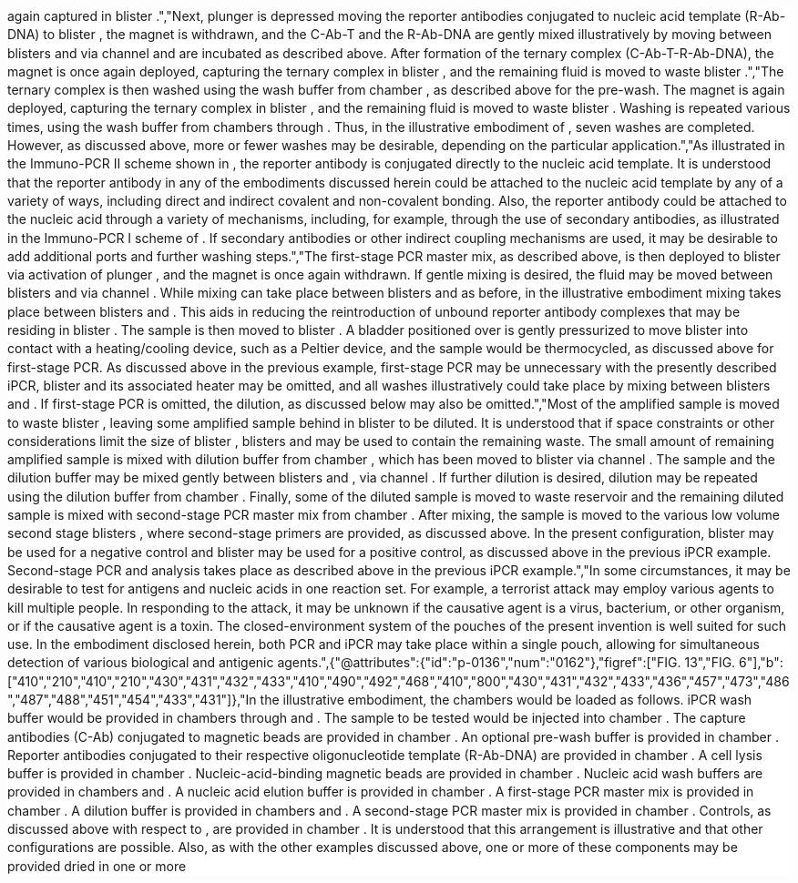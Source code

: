 again captured in blister .","Next, plunger is depressed moving the reporter antibodies conjugated to nucleic acid template (R-Ab-DNA) to blister , the magnet  is withdrawn, and the C-Ab-T and the R-Ab-DNA are gently mixed illustratively by moving between blisters  and  via channel  and are incubated as described above. After formation of the ternary complex (C-Ab-T-R-Ab-DNA), the magnet  is once again deployed, capturing the ternary complex in blister , and the remaining fluid is moved to waste blister .","The ternary complex is then washed using the wash buffer from chamber , as described above for the pre-wash. The magnet  is again deployed, capturing the ternary complex in blister , and the remaining fluid is moved to waste blister . Washing is repeated various times, using the wash buffer from chambers through . Thus, in the illustrative embodiment of , seven washes are completed. However, as discussed above, more or fewer washes may be desirable, depending on the particular application.","As illustrated in the Immuno-PCR II scheme shown in , the reporter antibody is conjugated directly to the nucleic acid template. It is understood that the reporter antibody in any of the embodiments discussed herein could be attached to the nucleic acid template by any of a variety of ways, including direct and indirect covalent and non-covalent bonding. Also, the reporter antibody could be attached to the nucleic acid through a variety of mechanisms, including, for example, through the use of secondary antibodies, as illustrated in the Immuno-PCR I scheme of . If secondary antibodies or other indirect coupling mechanisms are used, it may be desirable to add additional ports and further washing steps.","The first-stage PCR master mix, as described above, is then deployed to blister  via activation of plunger , and the magnet  is once again withdrawn. If gentle mixing is desired, the fluid may be moved between blisters  and  via channel . While mixing can take place between blisters  and  as before, in the illustrative embodiment mixing takes place between blisters  and . This aids in reducing the reintroduction of unbound reporter antibody complexes that may be residing in blister . The sample is then moved to blister . A bladder positioned over  is gently pressurized to move blister  into contact with a heating\/cooling device, such as a Peltier device, and the sample would be thermocycled, as discussed above for first-stage PCR. As discussed above in the previous example, first-stage PCR may be unnecessary with the presently described iPCR, blister  and its associated heater may be omitted, and all washes illustratively could take place by mixing between blisters  and . If first-stage PCR is omitted, the dilution, as discussed below may also be omitted.","Most of the amplified sample is moved to waste blister , leaving some amplified sample behind in blister  to be diluted. It is understood that if space constraints or other considerations limit the size of blister , blisters  and  may be used to contain the remaining waste. The small amount of remaining amplified sample is mixed with dilution buffer from chamber , which has been moved to blister  via channel . The sample and the dilution buffer may be mixed gently between blisters  and , via channel . If further dilution is desired, dilution may be repeated using the dilution buffer from chamber . Finally, some of the diluted sample is moved to waste reservoir  and the remaining diluted sample is mixed with second-stage PCR master mix from chamber . After mixing, the sample is moved to the various low volume second stage blisters , where second-stage primers are provided, as discussed above. In the present configuration, blister  may be used for a negative control and blister  may be used for a positive control, as discussed above in the previous iPCR example. Second-stage PCR and analysis takes place as described above in the previous iPCR example.","In some circumstances, it may be desirable to test for antigens and nucleic acids in one reaction set. For example, a terrorist attack may employ various agents to kill multiple people. In responding to the attack, it may be unknown if the causative agent is a virus, bacterium, or other organism, or if the causative agent is a toxin. The closed-environment system of the pouches of the present invention is well suited for such use. In the embodiment disclosed herein, both PCR and iPCR may take place within a single pouch, allowing for simultaneous detection of various biological and antigenic agents.",{"@attributes":{"id":"p-0136","num":"0162"},"figref":["FIG. 13","FIG. 6"],"b":["410","210","410","210","430","431","432","433","410","490","492","468","410","800","430","431","432","433","436","457","473","486","487","488","451","454","433","431"]},"In the illustrative embodiment, the chambers would be loaded as follows. iPCR wash buffer would be provided in chambers through and . The sample to be tested would be injected into chamber . The capture antibodies (C-Ab) conjugated to magnetic beads are provided in chamber . An optional pre-wash buffer is provided in chamber . Reporter antibodies conjugated to their respective oligonucleotide template (R-Ab-DNA) are provided in chamber . A cell lysis buffer is provided in chamber . Nucleic-acid-binding magnetic beads are provided in chamber . Nucleic acid wash buffers are provided in chambers and . A nucleic acid elution buffer is provided in chamber . A first-stage PCR master mix is provided in chamber . A dilution buffer is provided in chambers and . A second-stage PCR master mix is provided in chamber . Controls, as discussed above with respect to , are provided in chamber . It is understood that this arrangement is illustrative and that other configurations are possible. Also, as with the other examples discussed above, one or more of these components may be provided dried in one or more